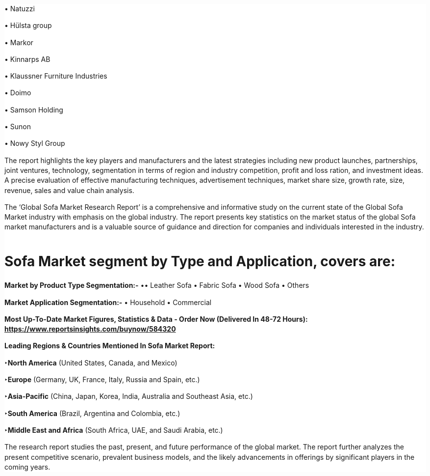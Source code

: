 • Natuzzi

• Hülsta group

• Markor

• Kinnarps AB 

• Klaussner Furniture Industries

• Doimo

• Samson Holding

• Sunon

• Nowy Styl Group

The report highlights the key players and manufacturers and the latest strategies including new product launches, partnerships, joint ventures, technology, segmentation in terms of region and industry competition, profit and loss ration, and investment ideas. A precise evaluation of effective manufacturing techniques, advertisement techniques, market share size, growth rate, size, revenue, sales and value chain analysis.

The ‘Global Sofa Market Research Report’ is a comprehensive and informative study on the current state of the Global Sofa Market industry with emphasis on the global industry. The report presents key statistics on the market status of the global Sofa market manufacturers and is a valuable source of guidance and direction for companies and individuals interested in the industry.

# <strong>Sofa Market segment by Type and Application, covers are:</strong>

<strong>Market by Product Type Segmentation:-</strong>
•• Leather Sofa
• Fabric Sofa
• Wood Sofa
• Others

<strong>Market Application Segmentation:-</strong>
•   Household
• Commercial

<strong>Most Up-To-Date Market Figures, Statistics & Data - Order Now (Delivered In 48-72 Hours): <a href=https://www.reportsinsights.com/buynow/584320>https://www.reportsinsights.com/buynow/584320</a></strong>

<strong>Leading Regions &amp; Countries Mentioned In Sofa Market Report:</strong>

<strong>‣North America</strong> (United States, Canada, and Mexico)

<strong>‣Europe</strong> (Germany, UK, France, Italy, Russia and Spain, etc.)

<strong>‣Asia-Pacific</strong> (China, Japan, Korea, India, Australia and Southeast Asia, etc.)

<strong>‣South America</strong> (Brazil, Argentina and Colombia, etc.)

<strong>‣Middle East and Africa</strong> (South Africa, UAE, and Saudi Arabia, etc.)

The research report studies the past, present, and future performance of the global market. The report further analyzes the present competitive scenario, prevalent business models, and the likely advancements in offerings by significant players in the coming years.
